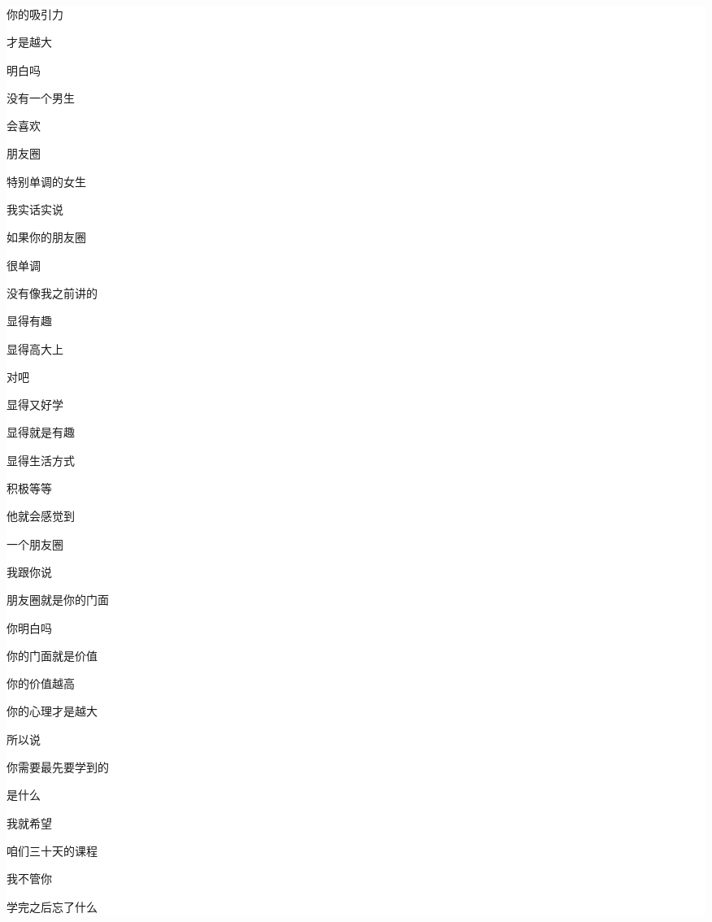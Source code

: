 你的吸引力

才是越大

明白吗

没有一个男生

会喜欢

朋友圈

特别单调的女生

我实话实说

如果你的朋友圈

很单调

没有像我之前讲的

显得有趣

显得高大上

对吧

显得又好学

显得就是有趣

显得生活方式

积极等等

他就会感觉到

一个朋友圈

我跟你说

朋友圈就是你的门面

你明白吗

你的门面就是价值

你的价值越高

你的心理才是越大

所以说

你需要最先要学到的

是什么

我就希望

咱们三十天的课程

我不管你

学完之后忘了什么
